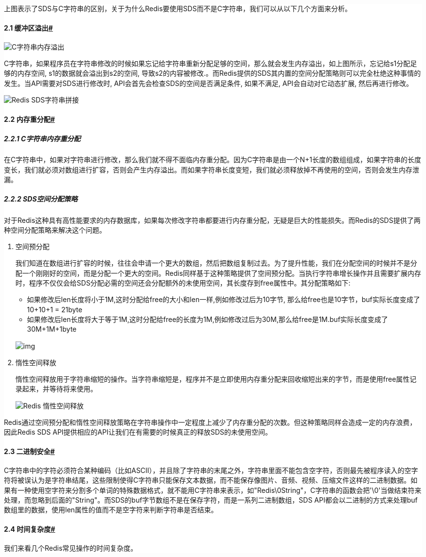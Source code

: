   上图表示了SDS与C字符串的区别，关于为什么Redis要使用SDS而不是C字符串，我们可以从以下几个方面来分析。

#### 2.1 缓冲区溢出[#](https://www.cnblogs.com/hunternet/p/9957913.html#2384468195)

![C字符串内存溢出](http://hunter-image.oss-cn-beijing.aliyuncs.com/18-11-14/95803102.jpg)

  C字符串，如果程序员在字符串修改的时候如果忘记给字符串重新分配足够的空间，那么就会发生内存溢出，如上图所示，忘记给s1分配足够的内存空间, s1的数据就会溢出到s2的空间, 导致s2的内容被修改.。而Redis提供的SDS其内置的空间分配策略则可以完全杜绝这种事情的发生。当API需要对SDS进行修改时, API会首先会检查SDS的空间是否满足条件, 如果不满足, API会自动对它动态扩展, 然后再进行修改。

![Redis SDS字符串拼接](http://hunter-image.oss-cn-beijing.aliyuncs.com/18-11-14/78147668.jpg)

#### 2.2 内存重分配[#](https://www.cnblogs.com/hunternet/p/9957913.html#2441672856)

##### 2.2.1 C字符串内存重分配

  在C字符串中，如果对字符串进行修改，那么我们就不得不面临内存重分配。因为C字符串是由一个N+1长度的数组组成，如果字符串的长度变长，我们就必须对数组进行扩容，否则会产生内存溢出。而如果字符串长度变短，我们就必须释放掉不再使用的空间，否则会发生内存泄漏。

##### 2.2.2 SDS空间分配策略

  对于Redis这种具有高性能要求的内存数据库，如果每次修改字符串都要进行内存重分配，无疑是巨大的性能损失。而Redis的SDS提供了两种空间分配策略来解决这个问题。

1. 空间预分配

   我们知道在数组进行扩容的时候，往往会申请一个更大的数组，然后把数组复制过去。为了提升性能，我们在分配空间的时候并不是分配一个刚刚好的空间，而是分配一个更大的空间。Redis同样基于这种策略提供了空间预分配。当执行字符串增长操作并且需要扩展内存时，程序不仅仅会给SDS分配必需的空间还会分配额外的未使用空间，其长度存到free属性中。其分配策略如下:

   - 如果修改后len长度将小于1M,这时分配给free的大小和len一样,例如修改过后为10字节, 那么给free也是10字节，buf实际长度变成了10+10+1 = 21byte
   - 如果修改后len长度将大于等于1M,这时分配给free的长度为1M,例如修改过后为30M,那么给free是1M.buf实际长度变成了30M+1M+1byte

   ![img](http://hunter-image.oss-cn-beijing.aliyuncs.com/18-11-14/45779204.jpg)

2. 惰性空间释放

   惰性空间释放用于字符串缩短的操作。当字符串缩短是，程序并不是立即使用内存重分配来回收缩短出来的字节，而是使用free属性记录起来，并等待将来使用。

   ![Redis 惰性空间释放](http://hunter-image.oss-cn-beijing.aliyuncs.com/18-11-14/46610277.jpg)

Redis通过空间预分配和惰性空间释放策略在字符串操作中一定程度上减少了内存重分配的次数。但这种策略同样会造成一定的内存浪费，因此Redis SDS API提供相应的API让我们在有需要的时候真正的释放SDS的未使用空间。

#### 2.3 二进制安全[#](https://www.cnblogs.com/hunternet/p/9957913.html#904732353)

  C字符串中的字符必须符合某种编码（比如ASCII），并且除了字符串的末尾之外，字符串里面不能包含空字符，否则最先被程序读入的空字符将被误认为是字符串结尾，这些限制使得C字符串只能保存文本数据，而不能保存像图片、音频、视频、压缩文件这样的二进制数据。如果有一种使用空字符来分割多个单词的特殊数据格式，就不能用C字符串来表示，如"Redis\0String"，C字符串的函数会把'\0'当做结束符来处理，而忽略到后面的"String"。而SDS的buf字节数组不是在保存字符，而是一系列二进制数组，SDS API都会以二进制的方式来处理buf数组里的数据，使用len属性的值而不是空字符来判断字符串是否结束。

#### 2.4 时间复杂度[#](https://www.cnblogs.com/hunternet/p/9957913.html#3951585687)

  我们来看几个Redis常见操作的时间复杂度。
